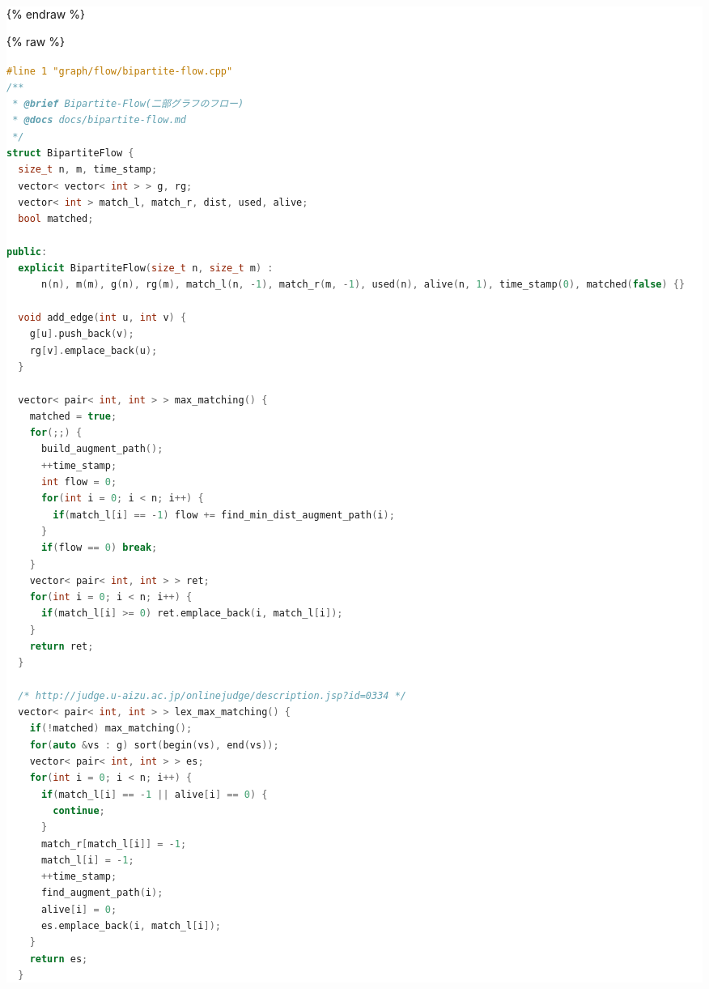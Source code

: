 ```cpp

```
{% endraw %}

<a id="bundled"></a>
{% raw %}
```cpp
#line 1 "graph/flow/bipartite-flow.cpp"
/**
 * @brief Bipartite-Flow(二部グラフのフロー)
 * @docs docs/bipartite-flow.md
 */
struct BipartiteFlow {
  size_t n, m, time_stamp;
  vector< vector< int > > g, rg;
  vector< int > match_l, match_r, dist, used, alive;
  bool matched;

public:
  explicit BipartiteFlow(size_t n, size_t m) :
      n(n), m(m), g(n), rg(m), match_l(n, -1), match_r(m, -1), used(n), alive(n, 1), time_stamp(0), matched(false) {}

  void add_edge(int u, int v) {
    g[u].push_back(v);
    rg[v].emplace_back(u);
  }

  vector< pair< int, int > > max_matching() {
    matched = true;
    for(;;) {
      build_augment_path();
      ++time_stamp;
      int flow = 0;
      for(int i = 0; i < n; i++) {
        if(match_l[i] == -1) flow += find_min_dist_augment_path(i);
      }
      if(flow == 0) break;
    }
    vector< pair< int, int > > ret;
    for(int i = 0; i < n; i++) {
      if(match_l[i] >= 0) ret.emplace_back(i, match_l[i]);
    }
    return ret;
  }

  /* http://judge.u-aizu.ac.jp/onlinejudge/description.jsp?id=0334 */
  vector< pair< int, int > > lex_max_matching() {
    if(!matched) max_matching();
    for(auto &vs : g) sort(begin(vs), end(vs));
    vector< pair< int, int > > es;
    for(int i = 0; i < n; i++) {
      if(match_l[i] == -1 || alive[i] == 0) {
        continue;
      }
      match_r[match_l[i]] = -1;
      match_l[i] = -1;
      ++time_stamp;
      find_augment_path(i);
      alive[i] = 0;
      es.emplace_back(i, match_l[i]);
    }
    return es;
  }
```